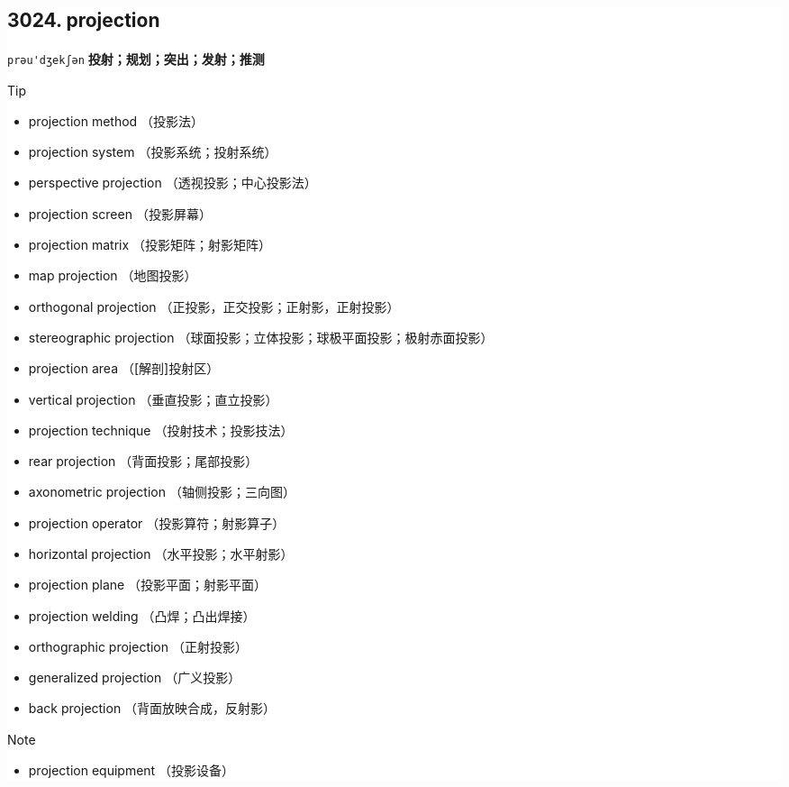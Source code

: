 ## 3024. projection

`prəu'dʒekʃən`  **投射；规划；突出；发射；推测**

> [!TIP]
>
> - projection method （投影法）
>
> - projection system （投影系统；投射系统）
>
> - perspective projection （透视投影；中心投影法）
>
> - projection screen （投影屏幕）
>
> - projection matrix （投影矩阵；射影矩阵）
>
> - map projection （地图投影）
>
> - orthogonal projection （正投影，正交投影；正射影，正射投影）
>
> - stereographic projection （球面投影；立体投影；球极平面投影；极射赤面投影）
>
> - projection area （[解剖]投射区）
>
> - vertical projection （垂直投影；直立投影）
>
> - projection technique （投射技术；投影技法）
>
> - rear projection （背面投影；尾部投影）
>
> - axonometric projection （轴侧投影；三向图）
>
> - projection operator （投影算符；射影算子）
>
> - horizontal projection （水平投影；水平射影）
>
> - projection plane （投影平面；射影平面）
>
> - projection welding （凸焊；凸出焊接）
>
> - orthographic projection （正射投影）
>
> - generalized projection （广义投影）
>
> - back projection （背面放映合成，反射影）
>

> [!NOTE]
>
> - projection equipment （投影设备）
>
